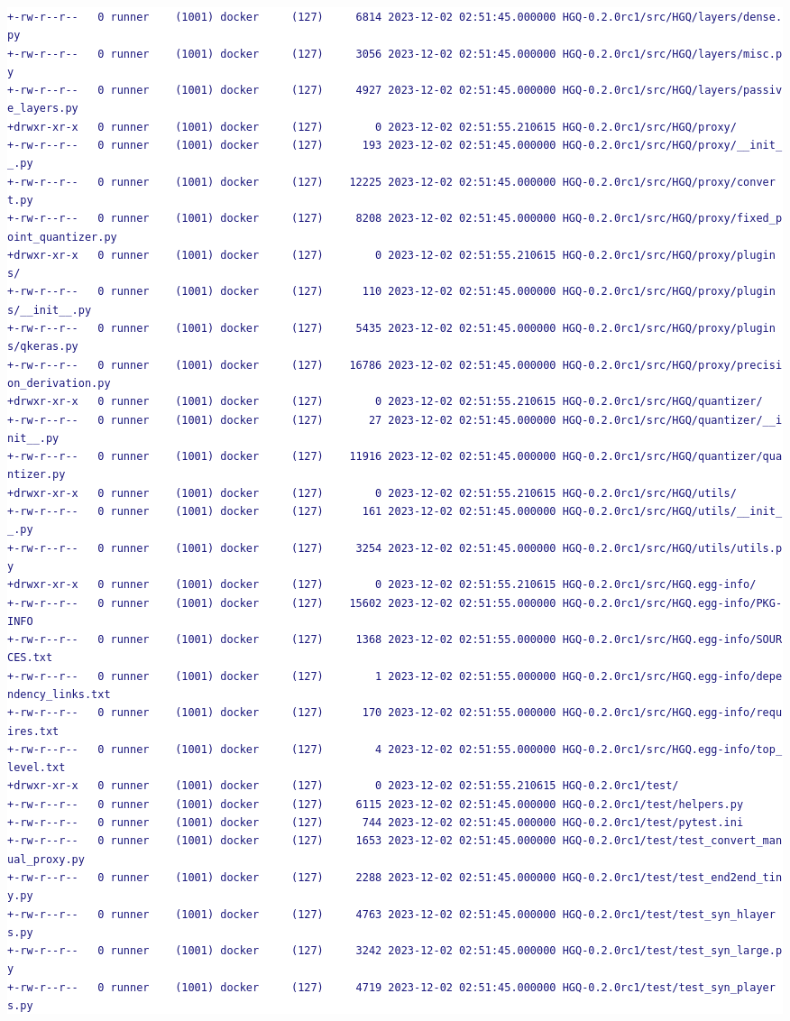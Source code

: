 ```diff
+-rw-r--r--   0 runner    (1001) docker     (127)     6814 2023-12-02 02:51:45.000000 HGQ-0.2.0rc1/src/HGQ/layers/dense.py
+-rw-r--r--   0 runner    (1001) docker     (127)     3056 2023-12-02 02:51:45.000000 HGQ-0.2.0rc1/src/HGQ/layers/misc.py
+-rw-r--r--   0 runner    (1001) docker     (127)     4927 2023-12-02 02:51:45.000000 HGQ-0.2.0rc1/src/HGQ/layers/passive_layers.py
+drwxr-xr-x   0 runner    (1001) docker     (127)        0 2023-12-02 02:51:55.210615 HGQ-0.2.0rc1/src/HGQ/proxy/
+-rw-r--r--   0 runner    (1001) docker     (127)      193 2023-12-02 02:51:45.000000 HGQ-0.2.0rc1/src/HGQ/proxy/__init__.py
+-rw-r--r--   0 runner    (1001) docker     (127)    12225 2023-12-02 02:51:45.000000 HGQ-0.2.0rc1/src/HGQ/proxy/convert.py
+-rw-r--r--   0 runner    (1001) docker     (127)     8208 2023-12-02 02:51:45.000000 HGQ-0.2.0rc1/src/HGQ/proxy/fixed_point_quantizer.py
+drwxr-xr-x   0 runner    (1001) docker     (127)        0 2023-12-02 02:51:55.210615 HGQ-0.2.0rc1/src/HGQ/proxy/plugins/
+-rw-r--r--   0 runner    (1001) docker     (127)      110 2023-12-02 02:51:45.000000 HGQ-0.2.0rc1/src/HGQ/proxy/plugins/__init__.py
+-rw-r--r--   0 runner    (1001) docker     (127)     5435 2023-12-02 02:51:45.000000 HGQ-0.2.0rc1/src/HGQ/proxy/plugins/qkeras.py
+-rw-r--r--   0 runner    (1001) docker     (127)    16786 2023-12-02 02:51:45.000000 HGQ-0.2.0rc1/src/HGQ/proxy/precision_derivation.py
+drwxr-xr-x   0 runner    (1001) docker     (127)        0 2023-12-02 02:51:55.210615 HGQ-0.2.0rc1/src/HGQ/quantizer/
+-rw-r--r--   0 runner    (1001) docker     (127)       27 2023-12-02 02:51:45.000000 HGQ-0.2.0rc1/src/HGQ/quantizer/__init__.py
+-rw-r--r--   0 runner    (1001) docker     (127)    11916 2023-12-02 02:51:45.000000 HGQ-0.2.0rc1/src/HGQ/quantizer/quantizer.py
+drwxr-xr-x   0 runner    (1001) docker     (127)        0 2023-12-02 02:51:55.210615 HGQ-0.2.0rc1/src/HGQ/utils/
+-rw-r--r--   0 runner    (1001) docker     (127)      161 2023-12-02 02:51:45.000000 HGQ-0.2.0rc1/src/HGQ/utils/__init__.py
+-rw-r--r--   0 runner    (1001) docker     (127)     3254 2023-12-02 02:51:45.000000 HGQ-0.2.0rc1/src/HGQ/utils/utils.py
+drwxr-xr-x   0 runner    (1001) docker     (127)        0 2023-12-02 02:51:55.210615 HGQ-0.2.0rc1/src/HGQ.egg-info/
+-rw-r--r--   0 runner    (1001) docker     (127)    15602 2023-12-02 02:51:55.000000 HGQ-0.2.0rc1/src/HGQ.egg-info/PKG-INFO
+-rw-r--r--   0 runner    (1001) docker     (127)     1368 2023-12-02 02:51:55.000000 HGQ-0.2.0rc1/src/HGQ.egg-info/SOURCES.txt
+-rw-r--r--   0 runner    (1001) docker     (127)        1 2023-12-02 02:51:55.000000 HGQ-0.2.0rc1/src/HGQ.egg-info/dependency_links.txt
+-rw-r--r--   0 runner    (1001) docker     (127)      170 2023-12-02 02:51:55.000000 HGQ-0.2.0rc1/src/HGQ.egg-info/requires.txt
+-rw-r--r--   0 runner    (1001) docker     (127)        4 2023-12-02 02:51:55.000000 HGQ-0.2.0rc1/src/HGQ.egg-info/top_level.txt
+drwxr-xr-x   0 runner    (1001) docker     (127)        0 2023-12-02 02:51:55.210615 HGQ-0.2.0rc1/test/
+-rw-r--r--   0 runner    (1001) docker     (127)     6115 2023-12-02 02:51:45.000000 HGQ-0.2.0rc1/test/helpers.py
+-rw-r--r--   0 runner    (1001) docker     (127)      744 2023-12-02 02:51:45.000000 HGQ-0.2.0rc1/test/pytest.ini
+-rw-r--r--   0 runner    (1001) docker     (127)     1653 2023-12-02 02:51:45.000000 HGQ-0.2.0rc1/test/test_convert_manual_proxy.py
+-rw-r--r--   0 runner    (1001) docker     (127)     2288 2023-12-02 02:51:45.000000 HGQ-0.2.0rc1/test/test_end2end_tiny.py
+-rw-r--r--   0 runner    (1001) docker     (127)     4763 2023-12-02 02:51:45.000000 HGQ-0.2.0rc1/test/test_syn_hlayers.py
+-rw-r--r--   0 runner    (1001) docker     (127)     3242 2023-12-02 02:51:45.000000 HGQ-0.2.0rc1/test/test_syn_large.py
+-rw-r--r--   0 runner    (1001) docker     (127)     4719 2023-12-02 02:51:45.000000 HGQ-0.2.0rc1/test/test_syn_players.py
```
